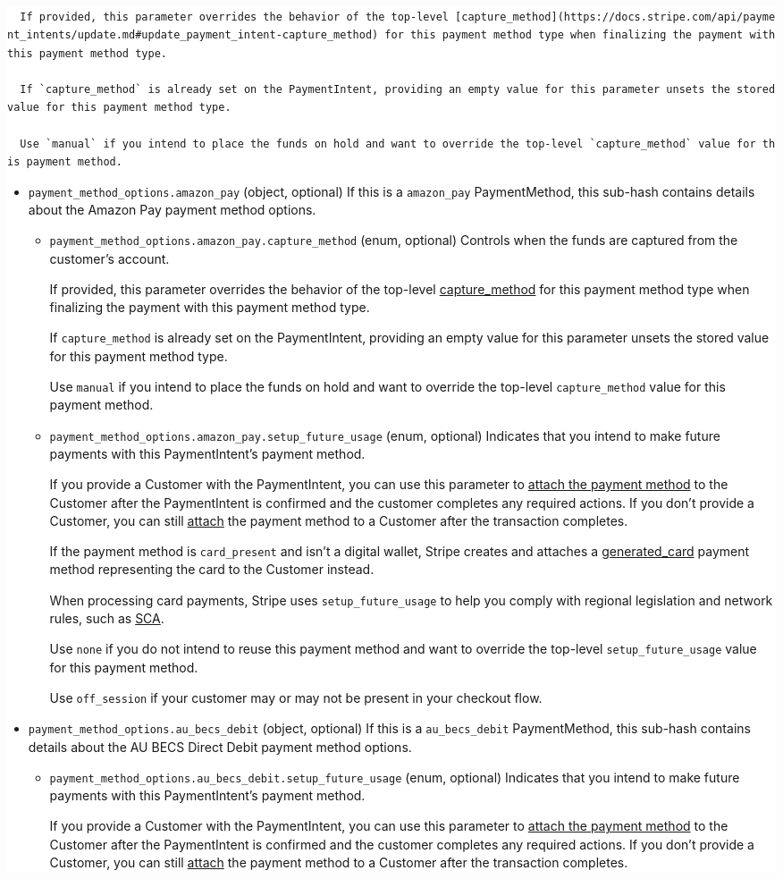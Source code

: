       If provided, this parameter overrides the behavior of the top-level [capture_method](https://docs.stripe.com/api/payment_intents/update.md#update_payment_intent-capture_method) for this payment method type when finalizing the payment with this payment method type.

      If `capture_method` is already set on the PaymentIntent, providing an empty value for this parameter unsets the stored value for this payment method type.

      Use `manual` if you intend to place the funds on hold and want to override the top-level `capture_method` value for this payment method.

  - `payment_method_options.amazon_pay` (object, optional)
    If this is a `amazon_pay` PaymentMethod, this sub-hash contains details about the Amazon Pay payment method options.

    - `payment_method_options.amazon_pay.capture_method` (enum, optional)
      Controls when the funds are captured from the customer’s account.

      If provided, this parameter overrides the behavior of the top-level [capture_method](https://docs.stripe.com/api/payment_intents/update.md#update_payment_intent-capture_method) for this payment method type when finalizing the payment with this payment method type.

      If `capture_method` is already set on the PaymentIntent, providing an empty value for this parameter unsets the stored value for this payment method type.

      Use `manual` if you intend to place the funds on hold and want to override the top-level `capture_method` value for this payment method.

    - `payment_method_options.amazon_pay.setup_future_usage` (enum, optional)
      Indicates that you intend to make future payments with this PaymentIntent’s payment method.

      If you provide a Customer with the PaymentIntent, you can use this parameter to [attach the payment method](https://docs.stripe.com/payments/save-during-payment.md) to the Customer after the PaymentIntent is confirmed and the customer completes any required actions. If you don’t provide a Customer, you can still [attach](https://docs.stripe.com/api/payment_methods/attach.md) the payment method to a Customer after the transaction completes.

      If the payment method is `card_present` and isn’t a digital wallet, Stripe creates and attaches a [generated_card](https://docs.stripe.com/api/charges/object.md#charge_object-payment_method_details-card_present-generated_card) payment method representing the card to the Customer instead.

      When processing card payments, Stripe uses `setup_future_usage` to help you comply with regional legislation and network rules, such as [SCA](https://docs.stripe.com/strong-customer-authentication.md).

      Use `none` if you do not intend to reuse this payment method and want to override the top-level `setup_future_usage` value for this payment method.

      Use `off_session` if your customer may or may not be present in your checkout flow.

  - `payment_method_options.au_becs_debit` (object, optional)
    If this is a `au_becs_debit` PaymentMethod, this sub-hash contains details about the AU BECS Direct Debit payment method options.

    - `payment_method_options.au_becs_debit.setup_future_usage` (enum, optional)
      Indicates that you intend to make future payments with this PaymentIntent’s payment method.

      If you provide a Customer with the PaymentIntent, you can use this parameter to [attach the payment method](https://docs.stripe.com/payments/save-during-payment.md) to the Customer after the PaymentIntent is confirmed and the customer completes any required actions. If you don’t provide a Customer, you can still [attach](https://docs.stripe.com/api/payment_methods/attach.md) the payment method to a Customer after the transaction completes.
